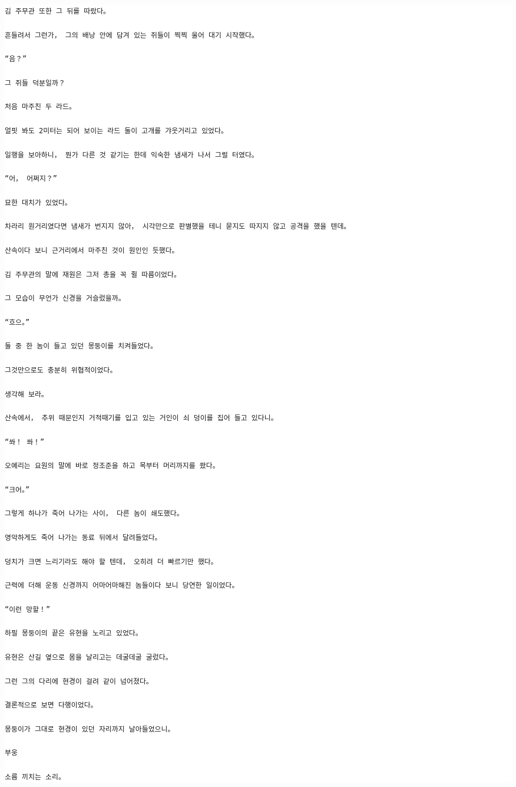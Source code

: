 	김 주무관 또한 그 뒤를 따랐다。

	흔들려서 그런가， 그의 배낭 안에 담겨 있는 쥐들이 찍찍 울어 대기 시작했다。

	“음？”

	그 쥐들 덕분일까？

	처음 마주친 두 라드。

	얼핏 봐도 2미터는 되어 보이는 라드 둘이 고개를 갸웃거리고 있었다。

	일행을 보아하니， 뭔가 다른 것 같기는 한데 익숙한 냄새가 나서 그럴 터였다。

	“어， 어쩌지？”

	묘한 대치가 있었다。

	차라리 원거리였다면 냄새가 번지지 않아， 시각만으로 판별했을 테니 묻지도 따지지 않고 공격을 했을 텐데。

	산속이다 보니 근거리에서 마주친 것이 원인인 듯했다。

	김 주무관의 말에 재원은 그저 총을 꼭 쥘 따름이었다。

	그 모습이 무언가 신경을 거슬렀을까。

	“흐으。”

	둘 중 한 놈이 들고 있던 몽둥이를 치켜들었다。

	그것만으로도 충분히 위협적이었다。

	생각해 보라。

	산속에서， 추위 때문인지 거적때기를 입고 있는 거인이 쇠 덩이를 집어 들고 있다니。

	“쏴！ 쏴！”

	오예리는 요원의 말에 바로 정조준을 하고 목부터 머리까지를 쐈다。

	“크어。”

	그렇게 하나가 죽어 나가는 사이， 다른 놈이 쇄도했다。

	영악하게도 죽어 나가는 동료 뒤에서 달려들었다。

	덩치가 크면 느리기라도 해야 할 텐데， 오히려 더 빠르기만 했다。

	근력에 더해 운동 신경까지 어마어마해진 놈들이다 보니 당연한 일이었다。

	“이런 망할！”

	하필 몽둥이의 끝은 유현을 노리고 있었다。

	유현은 산길 옆으로 몸을 날리고는 데굴데굴 굴렀다。

	그런 그의 다리에 현경이 걸려 같이 넘어졌다。

	결론적으로 보면 다행이었다。

	몽둥이가 그대로 현경이 있던 자리까지 날아들었으니。

	부웅

	소름 끼치는 소리。
